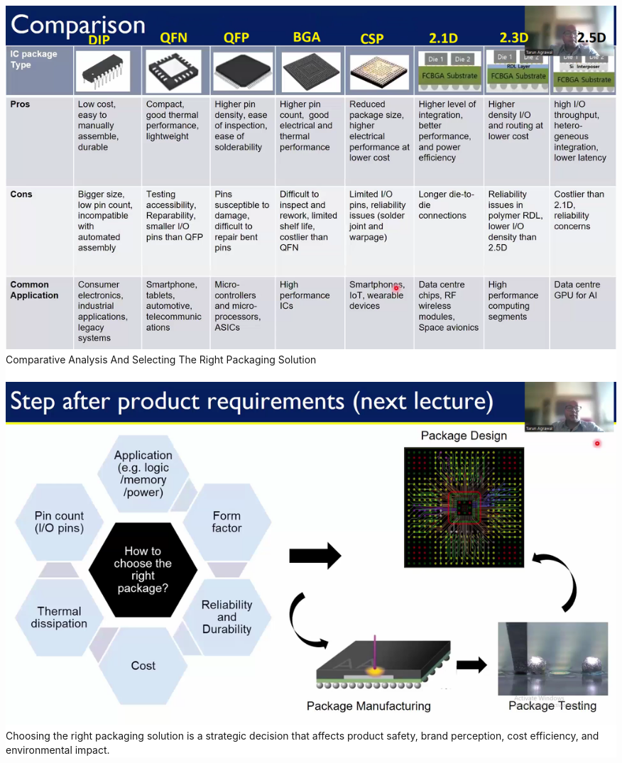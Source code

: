![Packages_Comparison](./docs/images/Screenshot_614.png)
Comparative Analysis And Selecting The Right Packaging Solution<br><br>
![Packages_Comparison](./docs/images/Screenshot_615.png)
Choosing the right packaging solution is a strategic decision that affects product safety, brand perception, cost efficiency, and environmental impact.
